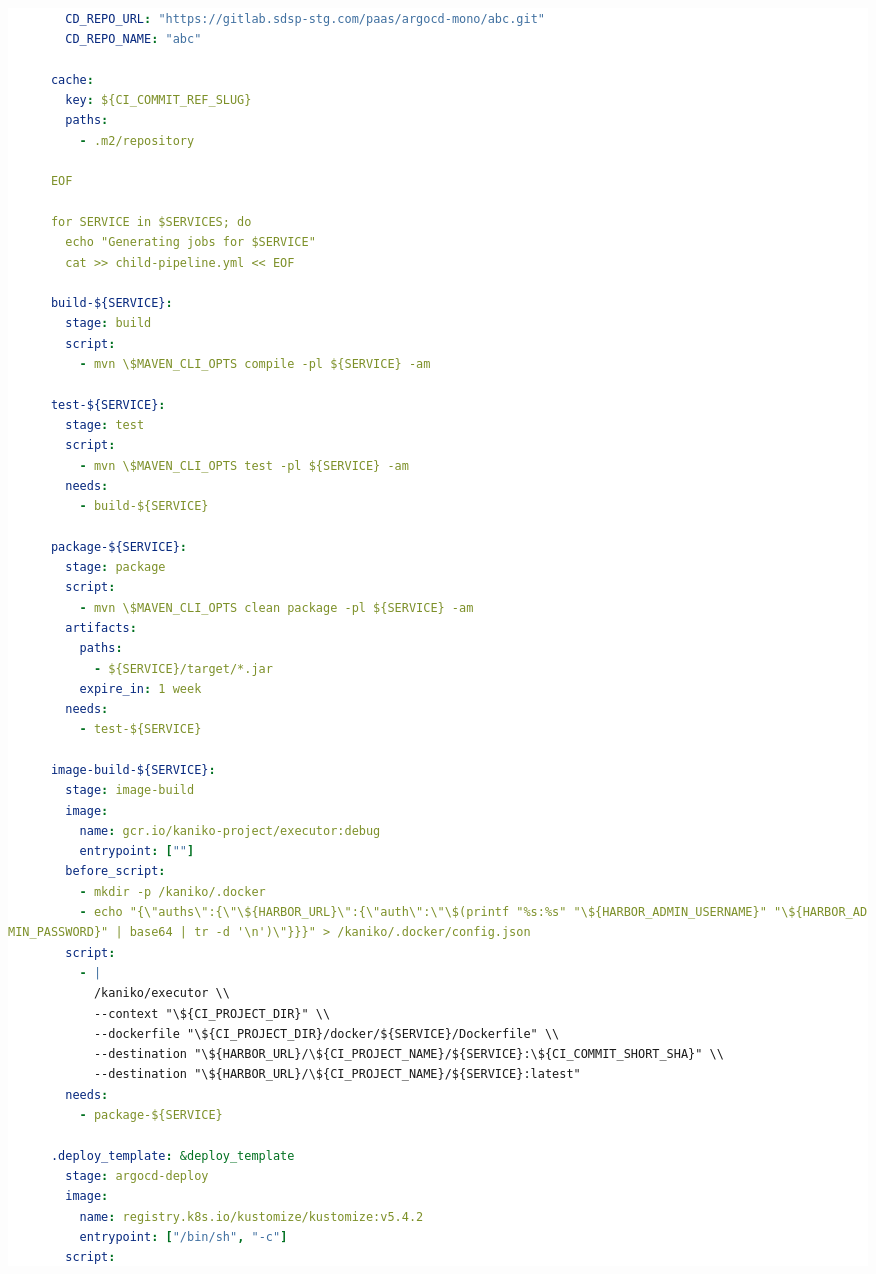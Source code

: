 ```yaml
        CD_REPO_URL: "https://gitlab.sdsp-stg.com/paas/argocd-mono/abc.git"
        CD_REPO_NAME: "abc"
      
      cache:
        key: ${CI_COMMIT_REF_SLUG}
        paths:
          - .m2/repository
      
      EOF

      for SERVICE in $SERVICES; do
        echo "Generating jobs for $SERVICE"
        cat >> child-pipeline.yml << EOF
      
      build-${SERVICE}:
        stage: build
        script:
          - mvn \$MAVEN_CLI_OPTS compile -pl ${SERVICE} -am
      
      test-${SERVICE}:
        stage: test
        script:
          - mvn \$MAVEN_CLI_OPTS test -pl ${SERVICE} -am
        needs:
          - build-${SERVICE}
      
      package-${SERVICE}:
        stage: package
        script:
          - mvn \$MAVEN_CLI_OPTS clean package -pl ${SERVICE} -am
        artifacts:
          paths:
            - ${SERVICE}/target/*.jar
          expire_in: 1 week
        needs:
          - test-${SERVICE}
      
      image-build-${SERVICE}:
        stage: image-build
        image:
          name: gcr.io/kaniko-project/executor:debug
          entrypoint: [""]
        before_script:
          - mkdir -p /kaniko/.docker
          - echo "{\"auths\":{\"\${HARBOR_URL}\":{\"auth\":\"\$(printf "%s:%s" "\${HARBOR_ADMIN_USERNAME}" "\${HARBOR_ADMIN_PASSWORD}" | base64 | tr -d '\n')\"}}}" > /kaniko/.docker/config.json
        script:
          - |
            /kaniko/executor \\
            --context "\${CI_PROJECT_DIR}" \\
            --dockerfile "\${CI_PROJECT_DIR}/docker/${SERVICE}/Dockerfile" \\
            --destination "\${HARBOR_URL}/\${CI_PROJECT_NAME}/${SERVICE}:\${CI_COMMIT_SHORT_SHA}" \\
            --destination "\${HARBOR_URL}/\${CI_PROJECT_NAME}/${SERVICE}:latest"
        needs:
          - package-${SERVICE}
      
      .deploy_template: &deploy_template
        stage: argocd-deploy
        image:
          name: registry.k8s.io/kustomize/kustomize:v5.4.2
          entrypoint: ["/bin/sh", "-c"]
        script:
```